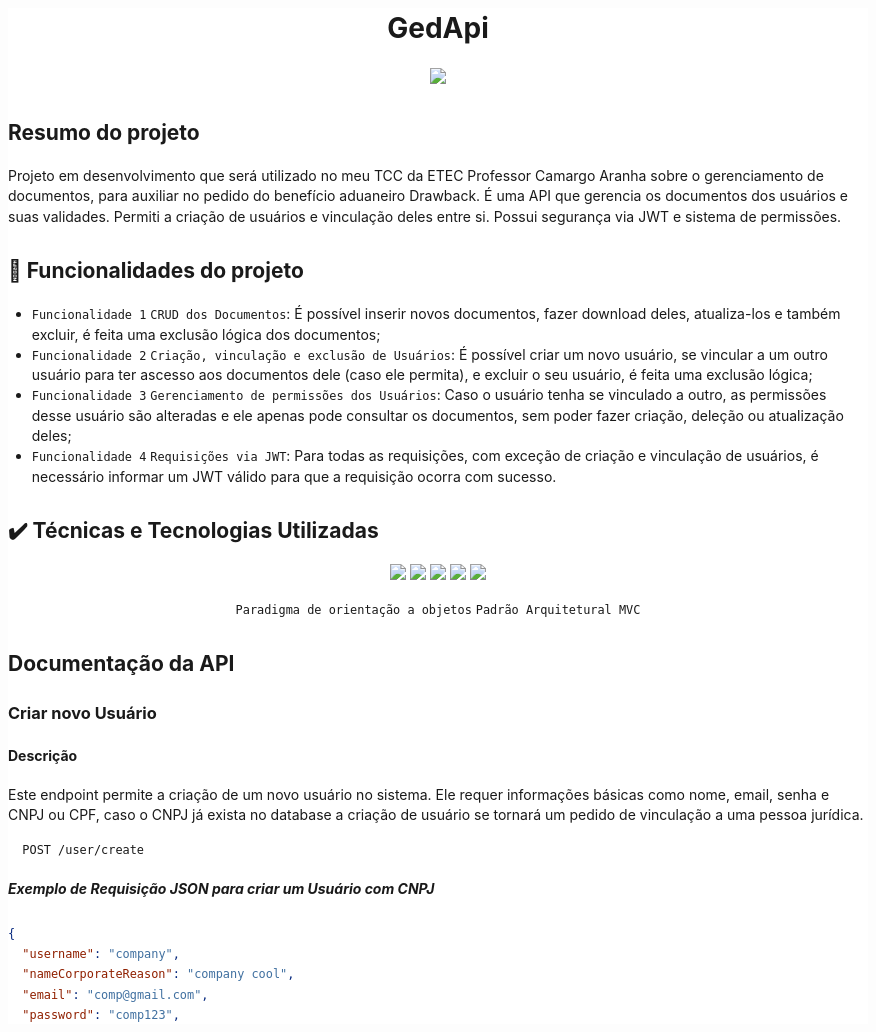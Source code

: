 <h1 align="center"> GedApi </h1>

<p align="center">
  <img loading="lazy" src="http://img.shields.io/static/v1?label=STATUS&message=EM%20DESENVOLVIMENTO&color=GREEN&style=for-the-badge"/>
</p>

## Resumo do projeto
Projeto em desenvolvimento que será utilizado no meu TCC da ETEC Professor Camargo Aranha sobre o gerenciamento de documentos, para auxiliar no pedido do benefício aduaneiro Drawback. É uma API que gerencia os documentos dos usuários e suas validades. Permiti a criação de usuários e vinculação deles entre si. Possui segurança via JWT e sistema de permissões.

## 🔨 Funcionalidades do projeto

- `Funcionalidade 1` `CRUD dos Documentos`: É possível inserir novos documentos, fazer download deles, atualiza-los e também excluir, é feita uma exclusão lógica dos documentos;
- `Funcionalidade 2` `Criação, vinculação e exclusão de Usuários`: É possível criar um novo usuário, se vincular a um outro usuário para ter ascesso aos documentos dele (caso ele permita), e excluir o seu usuário, é feita uma exclusão lógica;
- `Funcionalidade 3` `Gerenciamento de permissões dos Usuários`: Caso o usuário tenha se vinculado a outro, as permissões desse usuário são alteradas e ele apenas pode consultar os documentos, sem poder fazer criação, deleção ou atualização deles;
- `Funcionalidade 4` `Requisições via JWT`: Para todas as requisições, com exceção de criação e vinculação de usuários, é necessário informar um JWT válido para que a requisição ocorra com sucesso.

## ✔️ Técnicas e Tecnologias Utilizadas

<p align="center">
  <img loading="lazy" src="https://img.shields.io/badge/java-%23ED8B00.svg?style=for-the-badge&logo=openjdk&logoColor=white"/>
  <img loading="lazy" src="https://img.shields.io/badge/spring-%236DB33F.svg?style=for-the-badge&logo=spring&logoColor=white"/>
  <img loading="lazy" src="https://img.shields.io/badge/JWT-black?style=for-the-badge&logo=JSON%20web%20tokens"/>
  <img loading="lazy" src="https://img.shields.io/badge/mysql-4479A1.svg?style=for-the-badge&logo=mysql&logoColor=white"/>
  <img loading="lazy" src="https://img.shields.io/badge/IntelliJIDEA-000000.svg?style=for-the-badge&logo=intellij-idea&logoColor=white"/>
</p>

<p align="center">
  <code>Paradigma de orientação a objetos</code>
  <code>Padrão Arquitetural MVC</code>
</p>

## Documentação da API

### Criar novo Usuário

#### Descrição
Este endpoint permite a criação de um novo usuário no sistema. Ele requer informações básicas como nome, email, senha e CNPJ ou CPF, caso o CNPJ já exista no database a criação de usuário se tornará um pedido de vinculação a uma pessoa jurídica.
```
  POST /user/create
```
##### Exemplo de Requisição JSON para criar um Usuário com CNPJ
```json
{
  "username": "company",
  "nameCorporateReason": "company cool",
  "email": "comp@gmail.com",
  "password": "comp123",
```